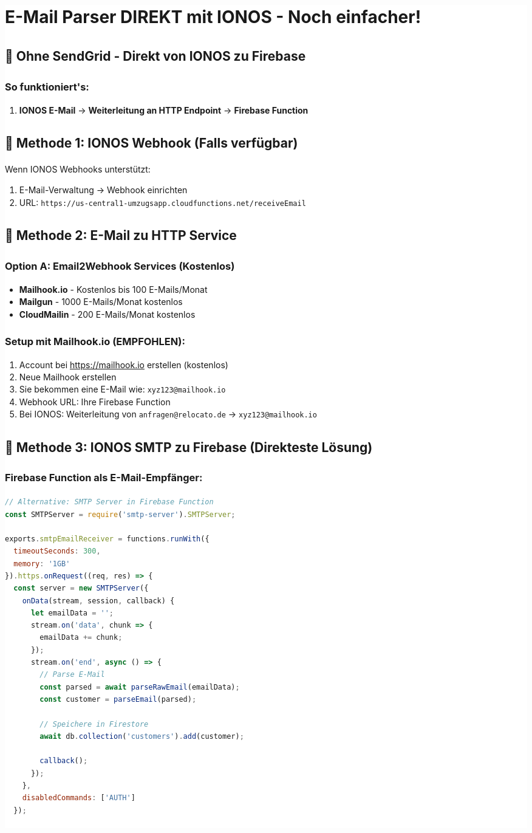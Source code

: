 # E-Mail Parser DIREKT mit IONOS - Noch einfacher!

## 🎯 Ohne SendGrid - Direkt von IONOS zu Firebase

### So funktioniert's:

1. **IONOS E-Mail** → **Weiterleitung an HTTP Endpoint** → **Firebase Function**

## 🔧 Methode 1: IONOS Webhook (Falls verfügbar)

Wenn IONOS Webhooks unterstützt:
1. E-Mail-Verwaltung → Webhook einrichten
2. URL: `https://us-central1-umzugsapp.cloudfunctions.net/receiveEmail`

## 🔧 Methode 2: E-Mail zu HTTP Service

### Option A: Email2Webhook Services (Kostenlos)
- **Mailhook.io** - Kostenlos bis 100 E-Mails/Monat
- **Mailgun** - 1000 E-Mails/Monat kostenlos
- **CloudMailin** - 200 E-Mails/Monat kostenlos

### Setup mit Mailhook.io (EMPFOHLEN):
1. Account bei https://mailhook.io erstellen (kostenlos)
2. Neue Mailhook erstellen
3. Sie bekommen eine E-Mail wie: `xyz123@mailhook.io`
4. Webhook URL: Ihre Firebase Function
5. Bei IONOS: Weiterleitung von `anfragen@relocato.de` → `xyz123@mailhook.io`

## 🔧 Methode 3: IONOS SMTP zu Firebase (Direkteste Lösung)

### Firebase Function als E-Mail-Empfänger:

```javascript
// Alternative: SMTP Server in Firebase Function
const SMTPServer = require('smtp-server').SMTPServer;

exports.smtpEmailReceiver = functions.runWith({
  timeoutSeconds: 300,
  memory: '1GB'
}).https.onRequest((req, res) => {
  const server = new SMTPServer({
    onData(stream, session, callback) {
      let emailData = '';
      stream.on('data', chunk => {
        emailData += chunk;
      });
      stream.on('end', async () => {
        // Parse E-Mail
        const parsed = await parseRawEmail(emailData);
        const customer = parseEmail(parsed);
        
        // Speichere in Firestore
        await db.collection('customers').add(customer);
        
        callback();
      });
    },
    disabledCommands: ['AUTH']
  });
  
```